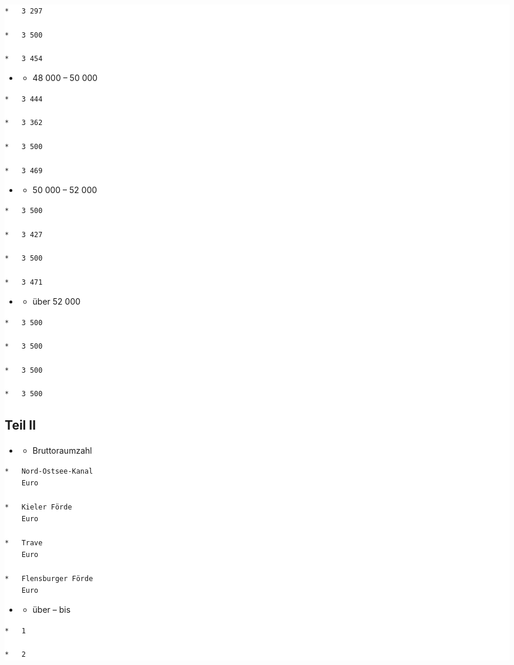     *   3 297

    *   3 500

    *   3 454


*    *   48 000 – 50 000

    *   3 444

    *   3 362

    *   3 500

    *   3 469


*    *   50 000 – 52 000

    *   3 500

    *   3 427

    *   3 500

    *   3 471


*    *   über 52 000

    *   3 500

    *   3 500

    *   3 500

    *   3 500



## **Teil II**


*    *   Bruttoraumzahl

    *   Nord-Ostsee-Kanal
        Euro

    *   Kieler Förde
        Euro

    *   Trave
        Euro

    *   Flensburger Förde
        Euro


*    *   über – bis

    *   1

    *   2
